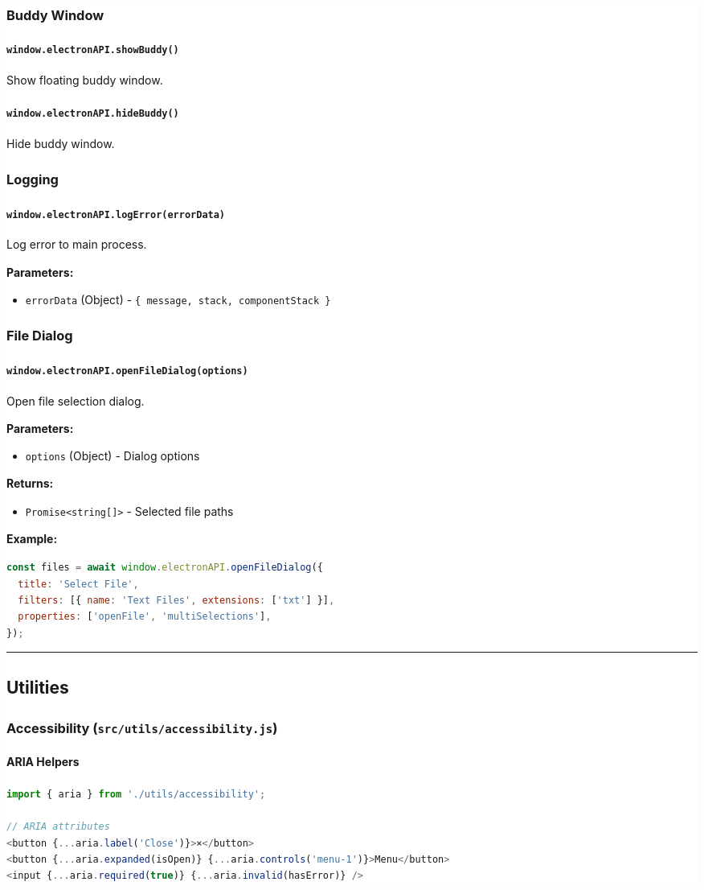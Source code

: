 ### Buddy Window

#### `window.electronAPI.showBuddy()`

Show floating buddy window.

#### `window.electronAPI.hideBuddy()`

Hide buddy window.

### Logging

#### `window.electronAPI.logError(errorData)`

Log error to main process.

**Parameters:**
- `errorData` (Object) - `{ message, stack, componentStack }`

### File Dialog

#### `window.electronAPI.openFileDialog(options)`

Open file selection dialog.

**Parameters:**
- `options` (Object) - Dialog options

**Returns:**
- `Promise<string[]>` - Selected file paths

**Example:**
```javascript
const files = await window.electronAPI.openFileDialog({
  title: 'Select File',
  filters: [{ name: 'Text Files', extensions: ['txt'] }],
  properties: ['openFile', 'multiSelections'],
});
```

---

## Utilities

### Accessibility (`src/utils/accessibility.js`)

#### ARIA Helpers

```javascript
import { aria } from './utils/accessibility';

// ARIA attributes
<button {...aria.label('Close')}>×</button>
<button {...aria.expanded(isOpen)} {...aria.controls('menu-1')}>Menu</button>
<input {...aria.required(true)} {...aria.invalid(hasError)} />
```

